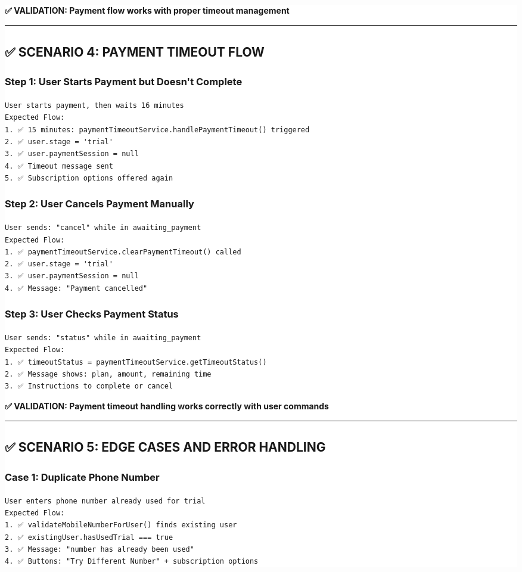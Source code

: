 **✅ VALIDATION: Payment flow works with proper timeout management**

---

## ✅ **SCENARIO 4: PAYMENT TIMEOUT FLOW**

### **Step 1: User Starts Payment but Doesn't Complete**
```
User starts payment, then waits 16 minutes
Expected Flow:
1. ✅ 15 minutes: paymentTimeoutService.handlePaymentTimeout() triggered
2. ✅ user.stage = 'trial'
3. ✅ user.paymentSession = null
4. ✅ Timeout message sent
5. ✅ Subscription options offered again
```

### **Step 2: User Cancels Payment Manually**
```
User sends: "cancel" while in awaiting_payment
Expected Flow:
1. ✅ paymentTimeoutService.clearPaymentTimeout() called
2. ✅ user.stage = 'trial'
3. ✅ user.paymentSession = null
4. ✅ Message: "Payment cancelled"
```

### **Step 3: User Checks Payment Status**
```
User sends: "status" while in awaiting_payment
Expected Flow:
1. ✅ timeoutStatus = paymentTimeoutService.getTimeoutStatus()
2. ✅ Message shows: plan, amount, remaining time
3. ✅ Instructions to complete or cancel
```

**✅ VALIDATION: Payment timeout handling works correctly with user commands**

---

## ✅ **SCENARIO 5: EDGE CASES AND ERROR HANDLING**

### **Case 1: Duplicate Phone Number**
```
User enters phone number already used for trial
Expected Flow:
1. ✅ validateMobileNumberForUser() finds existing user
2. ✅ existingUser.hasUsedTrial === true
3. ✅ Message: "number has already been used"
4. ✅ Buttons: "Try Different Number" + subscription options
```
